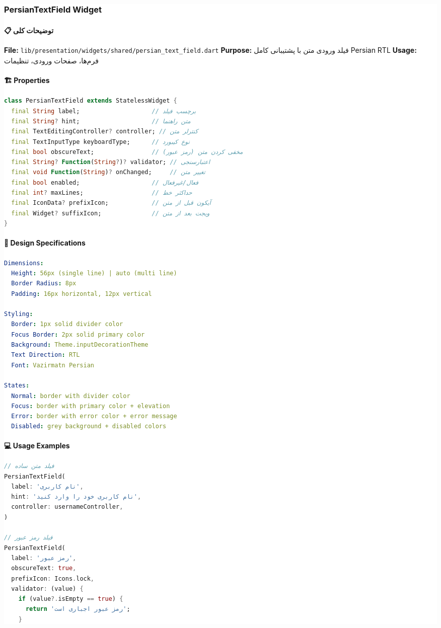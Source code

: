 
### PersianTextField Widget

#### 📋 توضیحات کلی
**File:** `lib/presentation/widgets/shared/persian_text_field.dart`
**Purpose:** فیلد ورودی متن با پشتیبانی کامل Persian RTL
**Usage:** فرم‌ها، صفحات ورودی، تنظیمات

#### 🏗️ Properties
```dart
class PersianTextField extends StatelessWidget {
  final String label;                    // برچسب فیلد
  final String? hint;                    // متن راهنما
  final TextEditingController? controller; // کنترلر متن
  final TextInputType keyboardType;      // نوع کیبورد
  final bool obscureText;                // مخفی کردن متن (رمز عبور)
  final String? Function(String?)? validator; // اعتبارسنجی
  final void Function(String)? onChanged;     // تغییر متن
  final bool enabled;                    // فعال/غیرفعال
  final int? maxLines;                   // حداکثر خط
  final IconData? prefixIcon;            // آیکون قبل از متن
  final Widget? suffixIcon;              // ویجت بعد از متن
}
```

#### 📱 Design Specifications
```yaml
Dimensions:
  Height: 56px (single line) | auto (multi line)
  Border Radius: 8px
  Padding: 16px horizontal, 12px vertical
  
Styling:
  Border: 1px solid divider color
  Focus Border: 2px solid primary color
  Background: Theme.inputDecorationTheme
  Text Direction: RTL
  Font: Vazirmatn Persian
  
States:
  Normal: border with divider color
  Focus: border with primary color + elevation
  Error: border with error color + error message
  Disabled: grey background + disabled colors
```

#### 💻 Usage Examples
```dart
// فیلد متن ساده
PersianTextField(
  label: 'نام کاربری',
  hint: 'نام کاربری خود را وارد کنید',
  controller: usernameController,
)

// فیلد رمز عبور
PersianTextField(
  label: 'رمز عبور',
  obscureText: true,
  prefixIcon: Icons.lock,
  validator: (value) {
    if (value?.isEmpty == true) {
      return 'رمز عبور اجباری است';
    }
```
